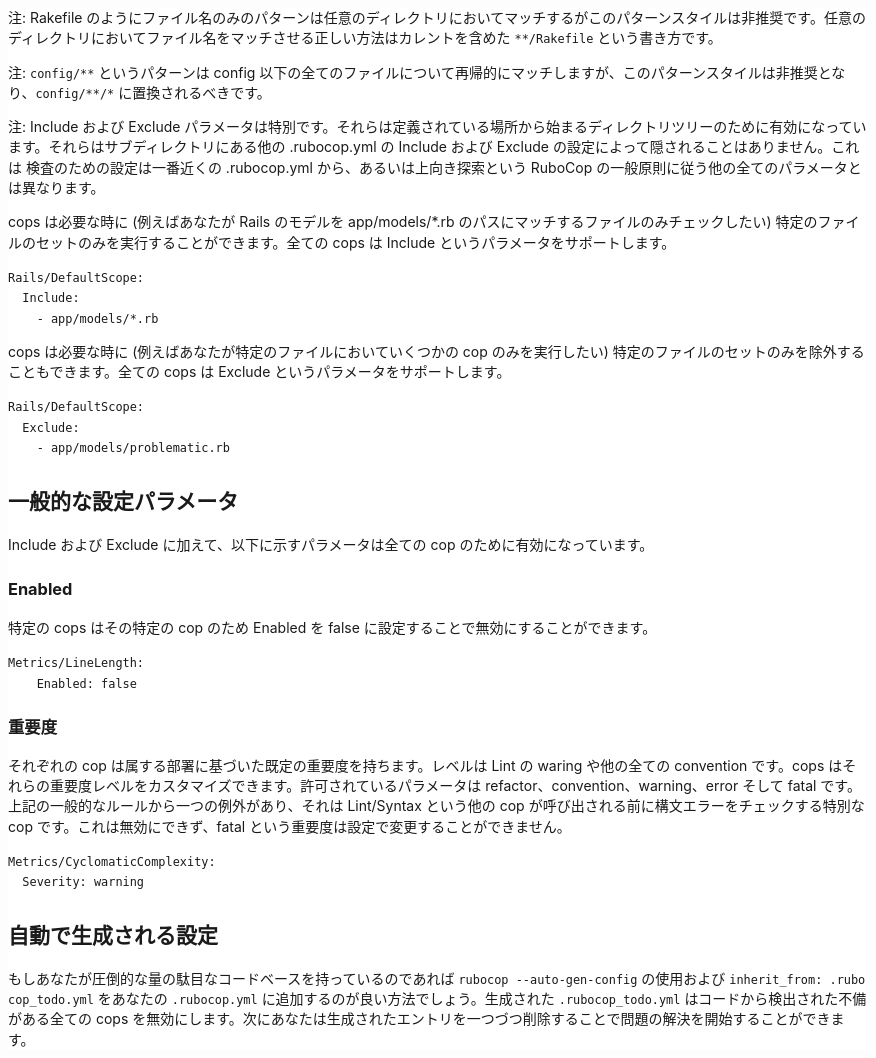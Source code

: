 注: Rakefile のようにファイル名のみのパターンは任意のディレクトリにおいてマッチするがこのパターンスタイルは非推奨です。任意のディレクトリにおいてファイル名をマッチさせる正しい方法はカレントを含めた `**/Rakefile` という書き方です。

注: `config/**` というパターンは config 以下の全てのファイルについて再帰的にマッチしますが、このパターンスタイルは非推奨となり、`config/**/*` に置換されるべきです。

注: Include および Exclude パラメータは特別です。それらは定義されている場所から始まるディレクトリツリーのために有効になっています。それらはサブディレクトリにある他の .rubocop.yml の Include および Exclude の設定によって隠されることはありません。これは 検査のための設定は一番近くの .rubocop.yml から、あるいは上向き探索という RuboCop の一般原則に従う他の全てのパラメータとは異なります。

cops は必要な時に (例えばあなたが Rails のモデルを app/models/*.rb のパスにマッチするファイルのみチェックしたい) 特定のファイルのセットのみを実行することができます。全ての cops は Include というパラメータをサポートします。

    Rails/DefaultScope:
      Include:
        - app/models/*.rb

cops は必要な時に (例えばあなたが特定のファイルにおいていくつかの cop のみを実行したい) 特定のファイルのセットのみを除外することもできます。全ての cops は Exclude というパラメータをサポートします。

    Rails/DefaultScope:
      Exclude:
        - app/models/problematic.rb

## 一般的な設定パラメータ

Include および Exclude に加えて、以下に示すパラメータは全ての cop のために有効になっています。

### Enabled

特定の cops はその特定の cop のため Enabled を false に設定することで無効にすることができます。

    Metrics/LineLength:
        Enabled: false

### 重要度

それぞれの cop は属する部署に基づいた既定の重要度を持ちます。レベルは Lint の waring や他の全ての convention です。cops はそれらの重要度レベルをカスタマイズできます。許可されているパラメータは refactor、convention、warning、error そして fatal です。上記の一般的なルールから一つの例外があり、それは Lint/Syntax という他の cop が呼び出される前に構文エラーをチェックする特別な cop です。これは無効にできず、fatal という重要度は設定で変更することができません。

    Metrics/CyclomaticComplexity:
      Severity: warning

## 自動で生成される設定

もしあなたが圧倒的な量の駄目なコードベースを持っているのであれば `rubocop --auto-gen-config` の使用および `inherit_from: .rubocop_todo.yml` をあなたの `.rubocop.yml` に追加するのが良い方法でしょう。生成された `.rubocop_todo.yml` はコードから検出された不備がある全ての cops を無効にします。次にあなたは生成されたエントリを一つづつ削除することで問題の解決を開始することができます。
